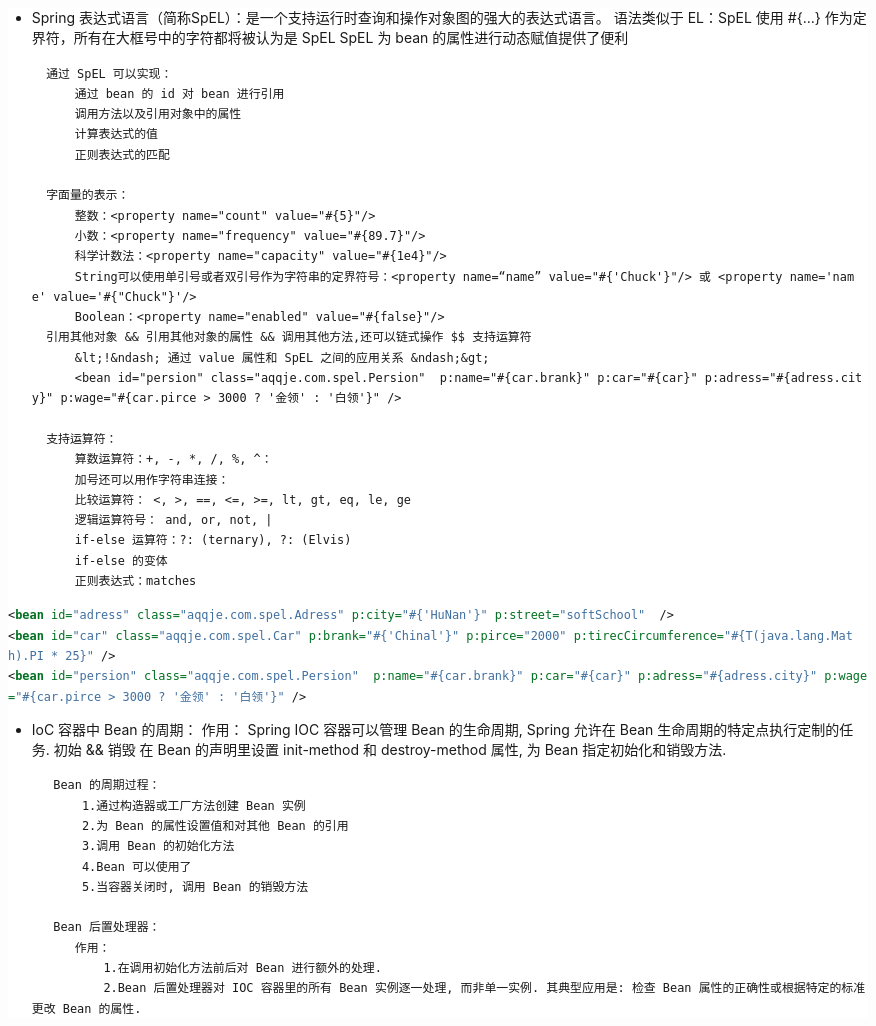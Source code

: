 - Spring 表达式语言（简称SpEL）：是一个支持运行时查询和操作对象图的强大的表达式语言。
            语法类似于 EL：SpEL 使用 #{…} 作为定界符，所有在大框号中的字符都将被认为是 SpEL
            SpEL 为 bean 的属性进行动态赋值提供了便利
        
		通过 SpEL 可以实现：
            通过 bean 的 id 对 bean 进行引用
            调用方法以及引用对象中的属性
            计算表达式的值
            正则表达式的匹配

        字面量的表示：
            整数：<property name="count" value="#{5}"/>
            小数：<property name="frequency" value="#{89.7}"/>
            科学计数法：<property name="capacity" value="#{1e4}"/>
            String可以使用单引号或者双引号作为字符串的定界符号：<property name=“name” value="#{'Chuck'}"/> 或 <property name='name' value='#{"Chuck"}'/>
            Boolean：<property name="enabled" value="#{false}"/>
        引用其他对象 && 引用其他对象的属性 && 调用其他方法,还可以链式操作 $$ 支持运算符
            &lt;!&ndash; 通过 value 属性和 SpEL 之间的应用关系 &ndash;&gt;
            <bean id="persion" class="aqqje.com.spel.Persion"  p:name="#{car.brank}" p:car="#{car}" p:adress="#{adress.city}" p:wage="#{car.pirce > 3000 ? '金领' : '白领'}" />

        支持运算符：
            算数运算符：+, -, *, /, %, ^：
            加号还可以用作字符串连接：
            比较运算符： <, >, ==, <=, >=, lt, gt, eq, le, ge
            逻辑运算符号： and, or, not, |
            if-else 运算符：?: (ternary), ?: (Elvis)
            if-else 的变体
            正则表达式：matches

```xml
<bean id="adress" class="aqqje.com.spel.Adress" p:city="#{'HuNan'}" p:street="softSchool"  />
<bean id="car" class="aqqje.com.spel.Car" p:brank="#{'Chinal'}" p:pirce="2000" p:tirecCircumference="#{T(java.lang.Math).PI * 25}" />
<bean id="persion" class="aqqje.com.spel.Persion"  p:name="#{car.brank}" p:car="#{car}" p:adress="#{adress.city}" p:wage="#{car.pirce > 3000 ? '金领' : '白领'}" />
```

- IoC 容器中 Bean 的周期：
            作用：
                Spring IOC 容器可以管理 Bean 的生命周期, Spring 允许在 Bean 生命周期的特定点执行定制的任务.
            初始 && 销毁
                在 Bean 的声明里设置 init-method 和 destroy-method 属性, 为 Bean 指定初始化和销毁方法.

         Bean 的周期过程：
             1.通过构造器或工厂方法创建 Bean 实例
             2.为 Bean 的属性设置值和对其他 Bean 的引用
             3.调用 Bean 的初始化方法
             4.Bean 可以使用了
             5.当容器关闭时, 调用 Bean 的销毁方法

         Bean 后置处理器：
            作用：
                1.在调用初始化方法前后对 Bean 进行额外的处理.
                2.Bean 后置处理器对 IOC 容器里的所有 Bean 实例逐一处理, 而非单一实例. 其典型应用是: 检查 Bean 属性的正确性或根据特定的标准更改 Bean 的属性.
